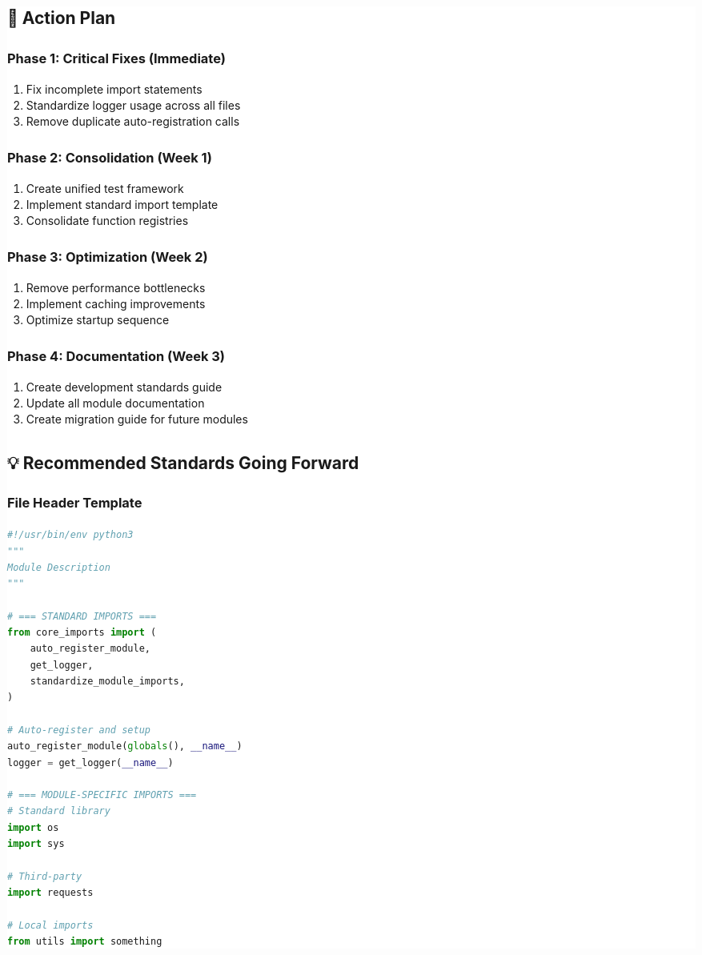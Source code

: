 ## 🎯 Action Plan

### Phase 1: Critical Fixes (Immediate)
1. Fix incomplete import statements
2. Standardize logger usage across all files
3. Remove duplicate auto-registration calls

### Phase 2: Consolidation (Week 1)
1. Create unified test framework
2. Implement standard import template
3. Consolidate function registries

### Phase 3: Optimization (Week 2)
1. Remove performance bottlenecks
2. Implement caching improvements
3. Optimize startup sequence

### Phase 4: Documentation (Week 3)
1. Create development standards guide
2. Update all module documentation
3. Create migration guide for future modules

## 💡 Recommended Standards Going Forward

### File Header Template
```python
#!/usr/bin/env python3
"""
Module Description
"""

# === STANDARD IMPORTS ===
from core_imports import (
    auto_register_module,
    get_logger,
    standardize_module_imports,
)

# Auto-register and setup
auto_register_module(globals(), __name__)
logger = get_logger(__name__)

# === MODULE-SPECIFIC IMPORTS ===
# Standard library
import os
import sys

# Third-party
import requests

# Local imports
from utils import something
```
